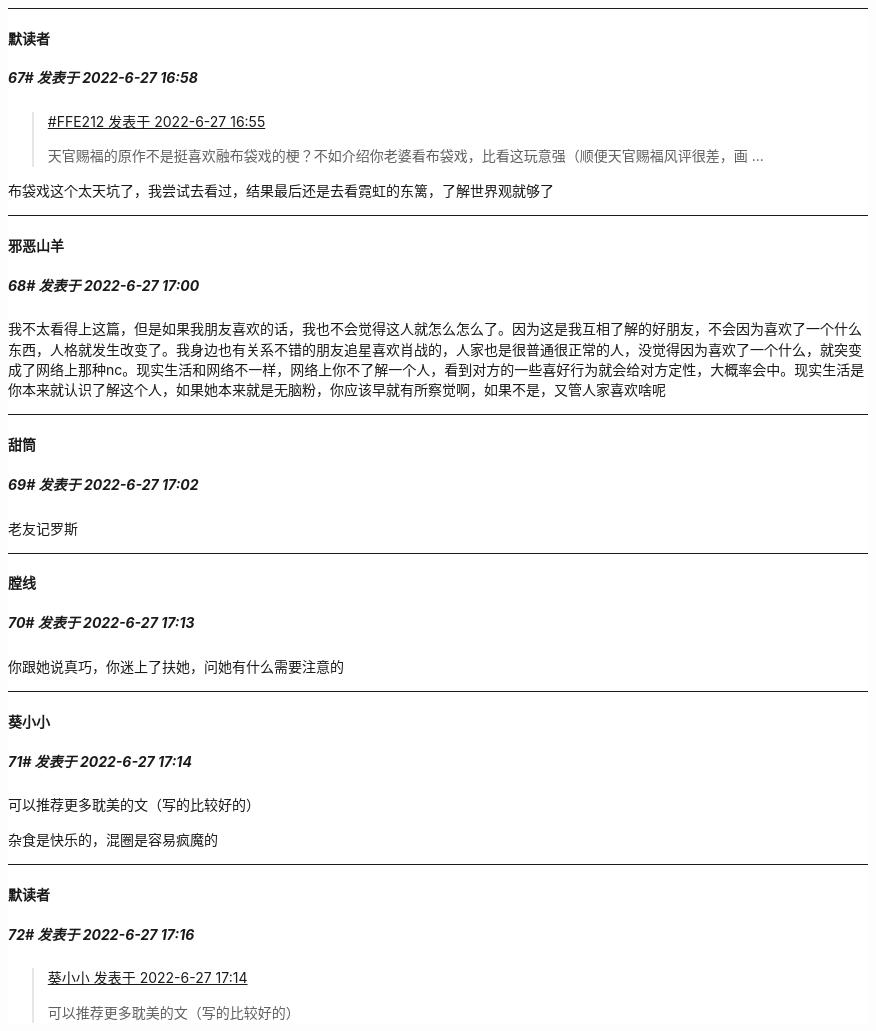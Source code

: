 *****

####  默读者  
##### 67#       发表于 2022-6-27 16:58

<blockquote><a href="httphttps://bbs.saraba1st.com/2b/forum.php?mod=redirect&amp;goto=findpost&amp;pid=56433904&amp;ptid=2078163" target="_blank">#FFE212 发表于 2022-6-27 16:55</a>

天官赐福的原作不是挺喜欢融布袋戏的梗？不如介绍你老婆看布袋戏，比看这玩意强（顺便天官赐福风评很差，画 ...</blockquote>
布袋戏这个太天坑了，我尝试去看过，结果最后还是去看霓虹的东篱，了解世界观就够了

*****

####  邪恶山羊  
##### 68#       发表于 2022-6-27 17:00

我不太看得上这篇，但是如果我朋友喜欢的话，我也不会觉得这人就怎么怎么了。因为这是我互相了解的好朋友，不会因为喜欢了一个什么东西，人格就发生改变了。我身边也有关系不错的朋友追星喜欢肖战的，人家也是很普通很正常的人，没觉得因为喜欢了一个什么，就突变成了网络上那种nc。现实生活和网络不一样，网络上你不了解一个人，看到对方的一些喜好行为就会给对方定性，大概率会中。现实生活是你本来就认识了解这个人，如果她本来就是无脑粉，你应该早就有所察觉啊，如果不是，又管人家喜欢啥呢

*****

####  甜筒  
##### 69#       发表于 2022-6-27 17:02

老友记罗斯



*****

####  膛线  
##### 70#       发表于 2022-6-27 17:13

你跟她说真巧，你迷上了扶她，问她有什么需要注意的



*****

####  葵小小  
##### 71#       发表于 2022-6-27 17:14

可以推荐更多耽美的文（写的比较好的）

杂食是快乐的，混圈是容易疯魔的

*****

####  默读者  
##### 72#       发表于 2022-6-27 17:16

<blockquote><a href="httphttps://bbs.saraba1st.com/2b/forum.php?mod=redirect&amp;goto=findpost&amp;pid=56434171&amp;ptid=2078163" target="_blank">葵小小 发表于 2022-6-27 17:14</a>

可以推荐更多耽美的文（写的比较好的）
